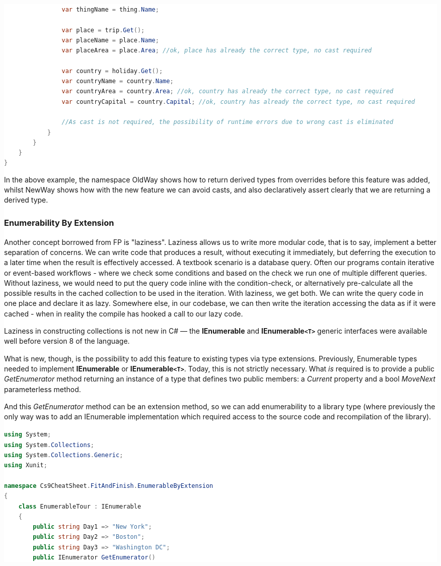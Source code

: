 ```c#
                var thingName = thing.Name;

                var place = trip.Get();
                var placeName = place.Name;
                var placeArea = place.Area; //ok, place has already the correct type, no cast required

                var country = holiday.Get();
                var countryName = country.Name;
                var countryArea = country.Area; //ok, country has already the correct type, no cast required
                var countryCapital = country.Capital; //ok, country has already the correct type, no cast required

                //As cast is not required, the possibility of runtime errors due to wrong cast is eliminated
            }
        }
    }
}
```

In the above example, the namespace OldWay shows how to return derived types from overrides before this feature was added, whilst NewWay shows how with the new feature we can avoid casts, and also declaratively assert clearly that we are returning a derived type.

### Enumerability By Extension

Another concept borrowed from FP is "laziness". Laziness allows us to write more modular code, that is to say, implement a better separation of concerns. We can write code that produces a result, without executing it immediately, but deferring the execution to a later time when the result is effectively accessed. A textbook scenario is a database query. Often our programs contain iterative or event-based workflows - where we check some conditions and based on the check we run one of multiple different queries. Without laziness, we would need to put the query code inline with the condition-check, or alternatively pre-calculate all the possible results in the cached collection to be used in the iteration. With laziness, we get both. We can write the query code in one place and declare it as lazy. Somewhere else, in our codebase, we can then write the iteration accessing the data as if it were cached - when in reality the compile has hooked a call to our lazy code.

Laziness in constructing collections is not new in C# — the **IEnumerable** and **IEnumerable`<T>`** generic interfaces were available well before version 8 of the language.

What is new, though, is the possibility to add this feature to existing types via type extensions. Previously, Enumerable types needed to implement **IEnumerable** or **IEnumerable`<T>`**. Today, this is not strictly necessary. What *is* required is to provide a public *GetEnumerator* method returning an instance of a type that defines two public members: a *Current* property and a bool *MoveNext* parameterless method.

And this *GetEnumerator* method can be an extension method, so we can add enumerability to a library type (where previously the only way was to add an IEnumerable implementation which required access to the source code and recompilation of the library).

```c#
using System;
using System.Collections;
using System.Collections.Generic;
using Xunit;

namespace Cs9CheatSheet.FitAndFinish.EnumerableByExtension
{
    class EnumerableTour : IEnumerable
    {
        public string Day1 => "New York";
        public string Day2 => "Boston";
        public string Day3 => "Washington DC";
        public IEnumerator GetEnumerator()
```